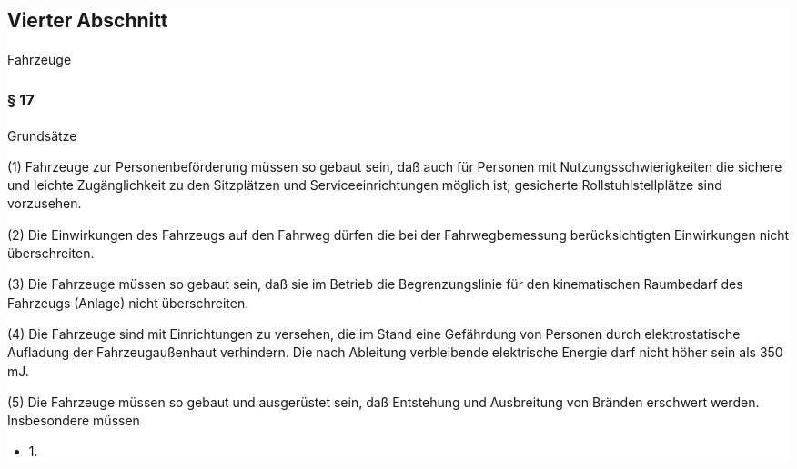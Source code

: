 </div>

</div>

<span id="BJNR232910997BJNG000400305.html"></span>

## Vierter Abschnitt  
Fahrzeuge

<span id="BJNR232910997BJNE002400305.html"></span>

### § 17  
Grundsätze

<div>

<div class="jnhtml">

<div>

<div class="jurAbsatz">

(1) Fahrzeuge zur Personenbeförderung müssen so gebaut sein, daß auch
für Personen mit Nutzungsschwierigkeiten die sichere und leichte
Zugänglichkeit zu den Sitzplätzen und Serviceeinrichtungen möglich ist;
gesicherte Rollstuhlstellplätze sind vorzusehen.

</div>

<div class="jurAbsatz">

(2) Die Einwirkungen des Fahrzeugs auf den Fahrweg dürfen die bei der
Fahrwegbemessung berücksichtigten Einwirkungen nicht überschreiten.

</div>

<div class="jurAbsatz">

(3) Die Fahrzeuge müssen so gebaut sein, daß sie im Betrieb die
Begrenzungslinie für den kinematischen Raumbedarf des Fahrzeugs (Anlage)
nicht überschreiten.

</div>

<div class="jurAbsatz">

(4) Die Fahrzeuge sind mit Einrichtungen zu versehen, die im Stand eine
Gefährdung von Personen durch elektrostatische Aufladung der
Fahrzeugaußenhaut verhindern. Die nach Ableitung verbleibende
elektrische Energie darf nicht höher sein als 350 mJ.

</div>

<div class="jurAbsatz">

(5) Die Fahrzeuge müssen so gebaut und ausgerüstet sein, daß Entstehung
und Ausbreitung von Bränden erschwert werden. Insbesondere müssen

  - 1\.
    